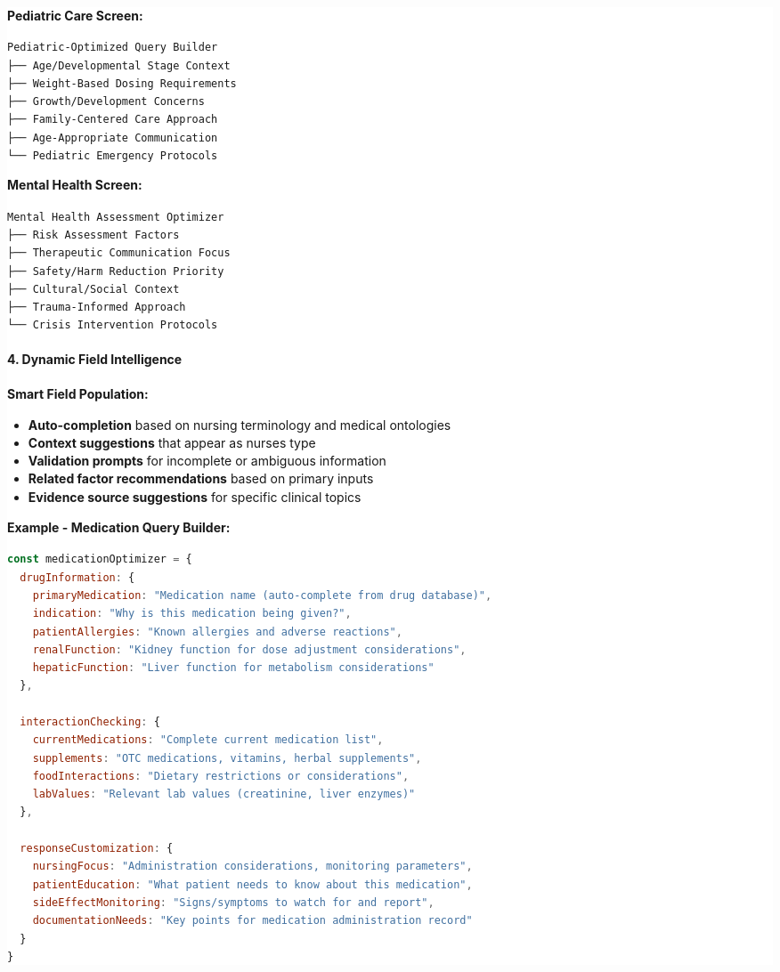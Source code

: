 **Pediatric Care Screen:**
```
Pediatric-Optimized Query Builder
├── Age/Developmental Stage Context
├── Weight-Based Dosing Requirements
├── Growth/Development Concerns
├── Family-Centered Care Approach
├── Age-Appropriate Communication
└── Pediatric Emergency Protocols
```

**Mental Health Screen:**
```
Mental Health Assessment Optimizer
├── Risk Assessment Factors
├── Therapeutic Communication Focus
├── Safety/Harm Reduction Priority
├── Cultural/Social Context
├── Trauma-Informed Approach
└── Crisis Intervention Protocols
```

#### 4. **Dynamic Field Intelligence**

**Smart Field Population:**
- **Auto-completion** based on nursing terminology and medical ontologies
- **Context suggestions** that appear as nurses type
- **Validation prompts** for incomplete or ambiguous information
- **Related factor recommendations** based on primary inputs
- **Evidence source suggestions** for specific clinical topics

**Example - Medication Query Builder:**
```javascript
const medicationOptimizer = {
  drugInformation: {
    primaryMedication: "Medication name (auto-complete from drug database)",
    indication: "Why is this medication being given?",
    patientAllergies: "Known allergies and adverse reactions",
    renalFunction: "Kidney function for dose adjustment considerations",
    hepaticFunction: "Liver function for metabolism considerations"
  },
  
  interactionChecking: {
    currentMedications: "Complete current medication list",
    supplements: "OTC medications, vitamins, herbal supplements", 
    foodInteractions: "Dietary restrictions or considerations",
    labValues: "Relevant lab values (creatinine, liver enzymes)"
  },
  
  responseCustomization: {
    nursingFocus: "Administration considerations, monitoring parameters",
    patientEducation: "What patient needs to know about this medication",
    sideEffectMonitoring: "Signs/symptoms to watch for and report",
    documentationNeeds: "Key points for medication administration record"
  }
}
```
